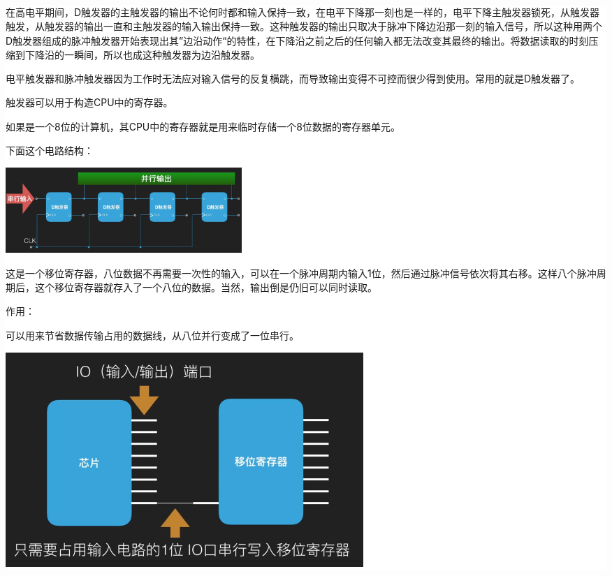 在高电平期间，D触发器的主触发器的输出不论何时都和输入保持一致，在电平下降那一刻也是一样的，电平下降主触发器锁死，从触发器触发，从触发器的输出一直和主触发器的输入输出保持一致。这种触发器的输出只取决于脉冲下降边沿那一刻的输入信号，所以这种用两个D触发器组成的脉冲触发器开始表现出其”边沿动作“的特性，在下降沿之前之后的任何输入都无法改变其最终的输出。将数据读取的时刻压缩到下降沿的一瞬间，所以也成这种触发器为边沿触发器。

电平触发器和脉冲触发器因为工作时无法应对输入信号的反复横跳，而导致输出变得不可控而很少得到使用。常用的就是D触发器了。

触发器可以用于构造CPU中的寄存器。

如果是一个8位的计算机，其CPU中的寄存器就是用来临时存储一个8位数据的寄存器单元。





下面这个电路结构：

<img src="../计算机基础/images/image-20221109190310432.png" alt="image-20221109190310432" style="zoom: 33%;" />

这是一个移位寄存器，八位数据不再需要一次性的输入，可以在一个脉冲周期内输入1位，然后通过脉冲信号依次将其右移。这样八个脉冲周期后，这个移位寄存器就存入了一个八位的数据。当然，输出倒是仍旧可以同时读取。

作用：

可以用来节省数据传输占用的数据线，从八位并行变成了一位串行。

<img src="../计算机基础/images/image-20221109190438024.png" alt="image-20221109190438024" style="zoom:50%;" />
